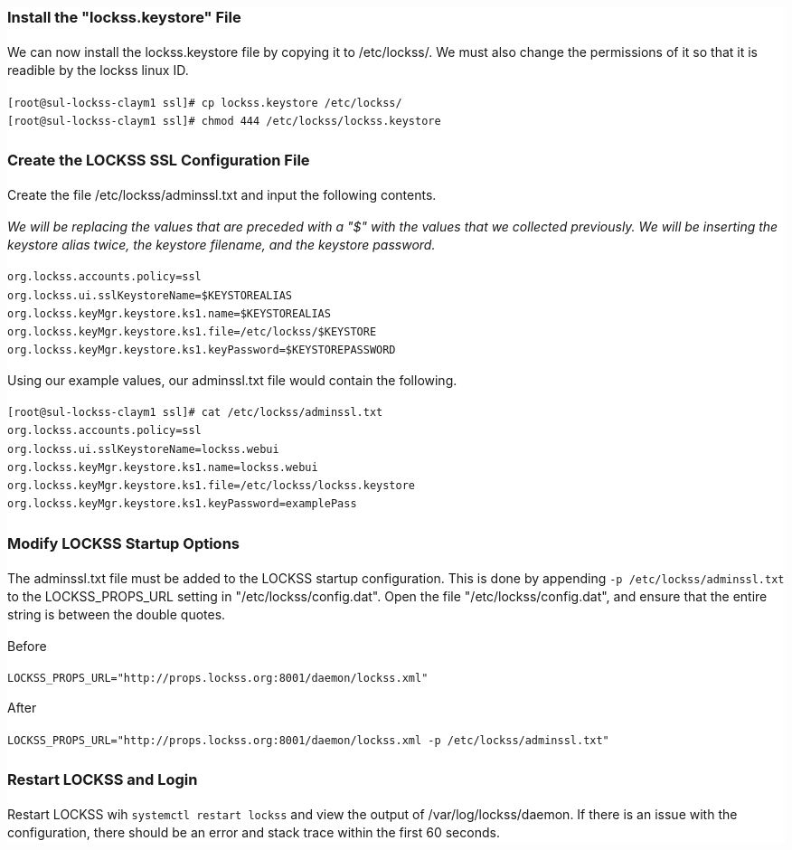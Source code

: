 ### Install the "lockss.keystore" File

We can now install the lockss.keystore file by copying it to /etc/lockss/. We must also change the permissions of it so that it is readible by the lockss linux ID.

```
[root@sul-lockss-claym1 ssl]# cp lockss.keystore /etc/lockss/
[root@sul-lockss-claym1 ssl]# chmod 444 /etc/lockss/lockss.keystore
```

### Create the LOCKSS SSL Configuration File

Create the file /etc/lockss/adminssl.txt and input the following contents.

_We will be replacing the values that are preceded with a "$" with the values that we collected previously. We will be inserting the keystore alias twice, the keystore filename, and the keystore password._

```
org.lockss.accounts.policy=ssl
org.lockss.ui.sslKeystoreName=$KEYSTOREALIAS
org.lockss.keyMgr.keystore.ks1.name=$KEYSTOREALIAS
org.lockss.keyMgr.keystore.ks1.file=/etc/lockss/$KEYSTORE
org.lockss.keyMgr.keystore.ks1.keyPassword=$KEYSTOREPASSWORD
```

Using our example values, our adminssl.txt file would contain the following.

```
[root@sul-lockss-claym1 ssl]# cat /etc/lockss/adminssl.txt
org.lockss.accounts.policy=ssl 
org.lockss.ui.sslKeystoreName=lockss.webui
org.lockss.keyMgr.keystore.ks1.name=lockss.webui
org.lockss.keyMgr.keystore.ks1.file=/etc/lockss/lockss.keystore
org.lockss.keyMgr.keystore.ks1.keyPassword=examplePass
```

### Modify LOCKSS Startup Options

The adminssl.txt file must be added to the LOCKSS startup configuration. This is done by appending ``-p /etc/lockss/adminssl.txt`` to the LOCKSS_PROPS_URL setting in "/etc/lockss/config.dat". Open the file "/etc/lockss/config.dat", and ensure that the entire string is between the double quotes.

Before
```
LOCKSS_PROPS_URL="http://props.lockss.org:8001/daemon/lockss.xml"
```
After
```
LOCKSS_PROPS_URL="http://props.lockss.org:8001/daemon/lockss.xml -p /etc/lockss/adminssl.txt"
```

### Restart LOCKSS and Login

Restart LOCKSS wih ``systemctl restart lockss`` and view the output of /var/log/lockss/daemon. If there is an issue with the configuration, there should be an error and stack trace within the first 60 seconds. 
